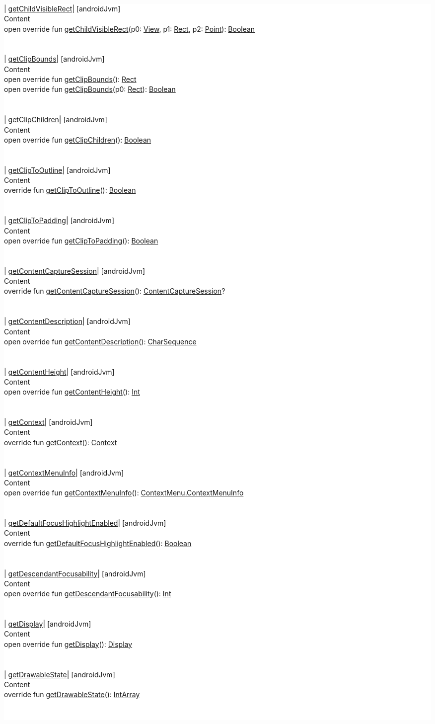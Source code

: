 | [getChildVisibleRect](index.md#android.view/ViewGroup/getChildVisibleRect/#android.view.View#android.graphics.Rect#android.graphics.Point/PointingToDeclaration/)| [androidJvm]  <br>Content  <br>open override fun [getChildVisibleRect](index.md#android.view/ViewGroup/getChildVisibleRect/#android.view.View#android.graphics.Rect#android.graphics.Point/PointingToDeclaration/)(p0: [View](https://developer.android.com/reference/kotlin/android/view/View.html), p1: [Rect](https://developer.android.com/reference/kotlin/android/graphics/Rect.html), p2: [Point](https://developer.android.com/reference/kotlin/android/graphics/Point.html)): [Boolean](https://kotlinlang.org/api/latest/jvm/stdlib/kotlin/-boolean/index.html)  <br><br><br>
| [getClipBounds](index.md#android.view/View/getClipBounds/#/PointingToDeclaration/)| [androidJvm]  <br>Content  <br>open override fun [getClipBounds](index.md#android.view/View/getClipBounds/#/PointingToDeclaration/)(): [Rect](https://developer.android.com/reference/kotlin/android/graphics/Rect.html)  <br>open override fun [getClipBounds](index.md#android.view/View/getClipBounds/#android.graphics.Rect/PointingToDeclaration/)(p0: [Rect](https://developer.android.com/reference/kotlin/android/graphics/Rect.html)): [Boolean](https://kotlinlang.org/api/latest/jvm/stdlib/kotlin/-boolean/index.html)  <br><br><br>
| [getClipChildren](index.md#android.view/ViewGroup/getClipChildren/#/PointingToDeclaration/)| [androidJvm]  <br>Content  <br>open override fun [getClipChildren](index.md#android.view/ViewGroup/getClipChildren/#/PointingToDeclaration/)(): [Boolean](https://kotlinlang.org/api/latest/jvm/stdlib/kotlin/-boolean/index.html)  <br><br><br>
| [getClipToOutline](index.md#android.view/View/getClipToOutline/#/PointingToDeclaration/)| [androidJvm]  <br>Content  <br>override fun [getClipToOutline](index.md#android.view/View/getClipToOutline/#/PointingToDeclaration/)(): [Boolean](https://kotlinlang.org/api/latest/jvm/stdlib/kotlin/-boolean/index.html)  <br><br><br>
| [getClipToPadding](index.md#android.view/ViewGroup/getClipToPadding/#/PointingToDeclaration/)| [androidJvm]  <br>Content  <br>open override fun [getClipToPadding](index.md#android.view/ViewGroup/getClipToPadding/#/PointingToDeclaration/)(): [Boolean](https://kotlinlang.org/api/latest/jvm/stdlib/kotlin/-boolean/index.html)  <br><br><br>
| [getContentCaptureSession](index.md#android.view/View/getContentCaptureSession/#/PointingToDeclaration/)| [androidJvm]  <br>Content  <br>override fun [getContentCaptureSession](index.md#android.view/View/getContentCaptureSession/#/PointingToDeclaration/)(): [ContentCaptureSession](https://developer.android.com/reference/kotlin/android/view/contentcapture/ContentCaptureSession.html)?  <br><br><br>
| [getContentDescription](index.md#android.view/View/getContentDescription/#/PointingToDeclaration/)| [androidJvm]  <br>Content  <br>open override fun [getContentDescription](index.md#android.view/View/getContentDescription/#/PointingToDeclaration/)(): [CharSequence](https://kotlinlang.org/api/latest/jvm/stdlib/kotlin/-char-sequence/index.html)  <br><br><br>
| [getContentHeight](index.md#android.webkit/WebView/getContentHeight/#/PointingToDeclaration/)| [androidJvm]  <br>Content  <br>open override fun [getContentHeight](index.md#android.webkit/WebView/getContentHeight/#/PointingToDeclaration/)(): [Int](https://kotlinlang.org/api/latest/jvm/stdlib/kotlin/-int/index.html)  <br><br><br>
| [getContext](index.md#android.view/View/getContext/#/PointingToDeclaration/)| [androidJvm]  <br>Content  <br>override fun [getContext](index.md#android.view/View/getContext/#/PointingToDeclaration/)(): [Context](https://developer.android.com/reference/kotlin/android/content/Context.html)  <br><br><br>
| [getContextMenuInfo](index.md#android.view/View/getContextMenuInfo/#/PointingToDeclaration/)| [androidJvm]  <br>Content  <br>open override fun [getContextMenuInfo](index.md#android.view/View/getContextMenuInfo/#/PointingToDeclaration/)(): [ContextMenu.ContextMenuInfo](https://developer.android.com/reference/kotlin/android/view/ContextMenu.ContextMenuInfo.html)  <br><br><br>
| [getDefaultFocusHighlightEnabled](index.md#android.view/View/getDefaultFocusHighlightEnabled/#/PointingToDeclaration/)| [androidJvm]  <br>Content  <br>override fun [getDefaultFocusHighlightEnabled](index.md#android.view/View/getDefaultFocusHighlightEnabled/#/PointingToDeclaration/)(): [Boolean](https://kotlinlang.org/api/latest/jvm/stdlib/kotlin/-boolean/index.html)  <br><br><br>
| [getDescendantFocusability](index.md#android.view/ViewGroup/getDescendantFocusability/#/PointingToDeclaration/)| [androidJvm]  <br>Content  <br>open override fun [getDescendantFocusability](index.md#android.view/ViewGroup/getDescendantFocusability/#/PointingToDeclaration/)(): [Int](https://kotlinlang.org/api/latest/jvm/stdlib/kotlin/-int/index.html)  <br><br><br>
| [getDisplay](index.md#android.view/View/getDisplay/#/PointingToDeclaration/)| [androidJvm]  <br>Content  <br>open override fun [getDisplay](index.md#android.view/View/getDisplay/#/PointingToDeclaration/)(): [Display](https://developer.android.com/reference/kotlin/android/view/Display.html)  <br><br><br>
| [getDrawableState](index.md#android.view/View/getDrawableState/#/PointingToDeclaration/)| [androidJvm]  <br>Content  <br>override fun [getDrawableState](index.md#android.view/View/getDrawableState/#/PointingToDeclaration/)(): [IntArray](https://kotlinlang.org/api/latest/jvm/stdlib/kotlin/-int-array/index.html)  <br><br><br>